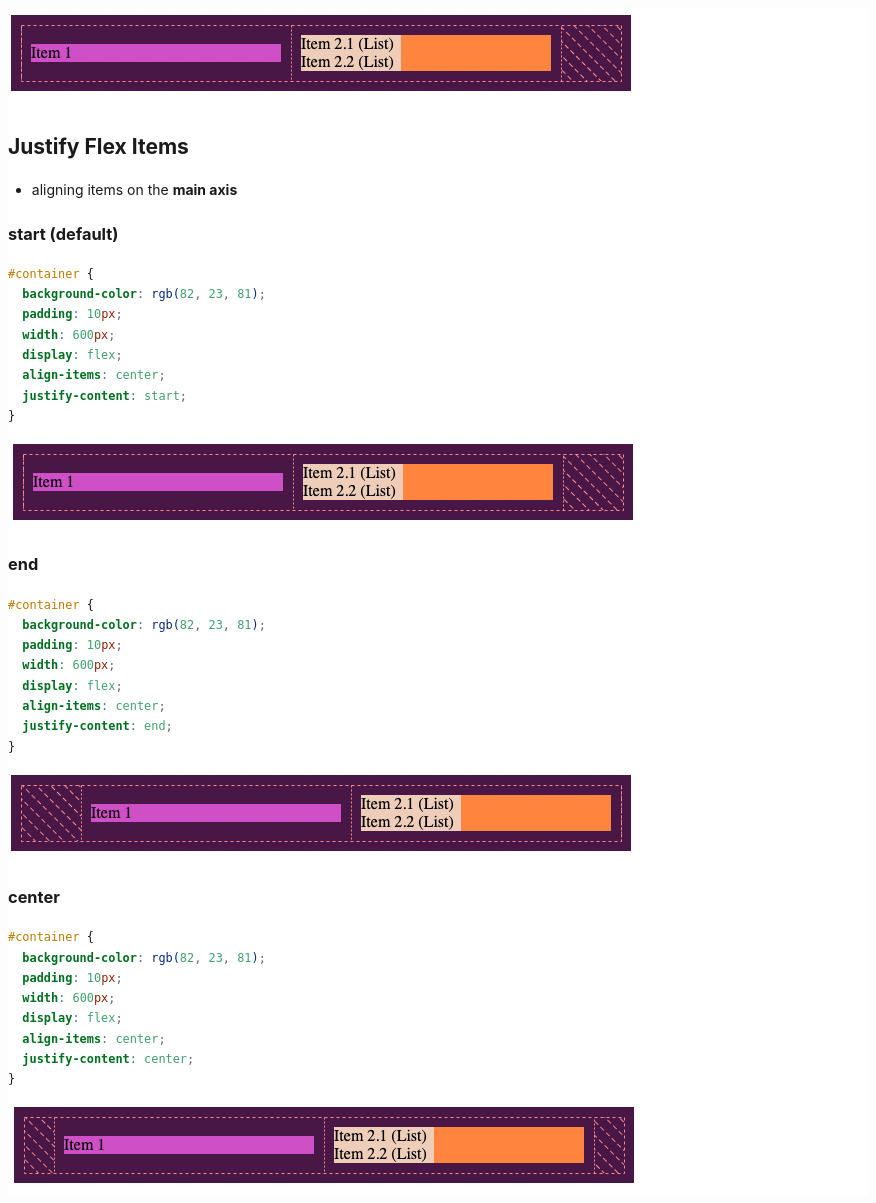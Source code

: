 ![](attachments/Pasted%20image%2020230618055652.png)

## Justify Flex Items
- aligning items on the **main axis**

### start (default)
```css
#container {
  background-color: rgb(82, 23, 81);
  padding: 10px;
  width: 600px;
  display: flex;
  align-items: center;
  justify-content: start;
}
```
![](attachments/Pasted%20image%2020230618060233.png)

### end
```css
#container {
  background-color: rgb(82, 23, 81);
  padding: 10px;
  width: 600px;
  display: flex;
  align-items: center;
  justify-content: end;
}
```
![](attachments/Pasted%20image%2020230618060309.png)

### center
```css
#container {
  background-color: rgb(82, 23, 81);
  padding: 10px;
  width: 600px;
  display: flex;
  align-items: center;
  justify-content: center;
}
```
![](attachments/Pasted%20image%2020230618060255.png)